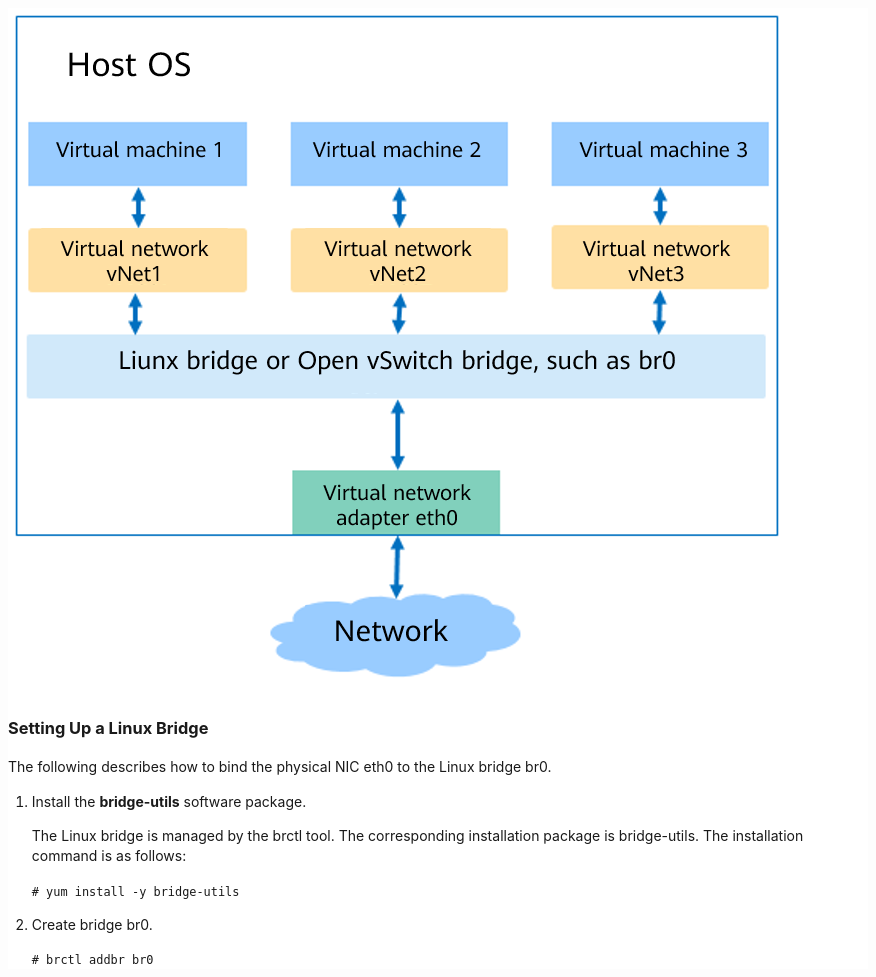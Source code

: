 ![](figures/virtual-network-structure.png "virtual-network-structure")

### Setting Up a Linux Bridge

The following describes how to bind the physical NIC eth0 to the Linux bridge br0.

1.  Install the  **bridge-utils**  software package.

    The Linux bridge is managed by the brctl tool. The corresponding installation package is bridge-utils. The installation command is as follows:

    ```
    # yum install -y bridge-utils
    ```

2.  Create bridge br0.

    ```
    # brctl addbr br0
    ```

